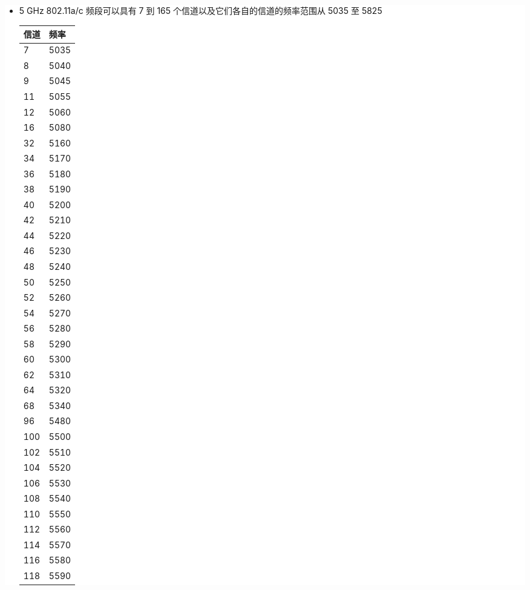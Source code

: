 - 5 GHz 802.11a/c 频段可以具有 7 到 165 个信道以及它们各自的信道的频率范围从 5035 至 5825

    |信道   |频率
    |-------|----------
    |7	    |5035
    |8	    |5040
    |9	    |5045
    |11	    |5055
    |12	    |5060
    |16	    |5080
    |32	    |5160
    |34	    |5170
    |36	    |5180
    |38	    |5190
    |40	    |5200
    |42	    |5210
    |44	    |5220
    |46	    |5230
    |48	    |5240
    |50	    |5250
    |52	    |5260
    |54	    |5270
    |56	    |5280
    |58	    |5290
    |60	    |5300
    |62	    |5310
    |64	    |5320
    |68	    |5340
    |96	    |5480
    |100	|5500
    |102	|5510
    |104	|5520
    |106	|5530
    |108	|5540
    |110	|5550
    |112	|5560
    |114	|5570
    |116	|5580
    |118	|5590